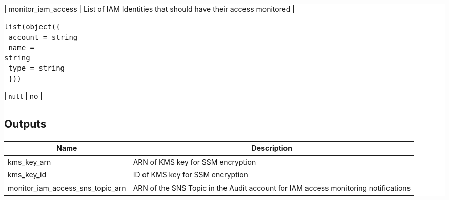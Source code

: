 | monitor\_iam\_access | List of IAM Identities that should have their access monitored | <pre>list(object({<br>    account = string<br>    name    = string<br>    type    = string<br>  }))</pre> | `null` | no |

## Outputs

| Name | Description |
|------|-------------|
| kms\_key\_arn | ARN of KMS key for SSM encryption |
| kms\_key\_id | ID of KMS key for SSM encryption |
| monitor\_iam\_access\_sns\_topic\_arn | ARN of the SNS Topic in the Audit account for IAM access monitoring notifications |


